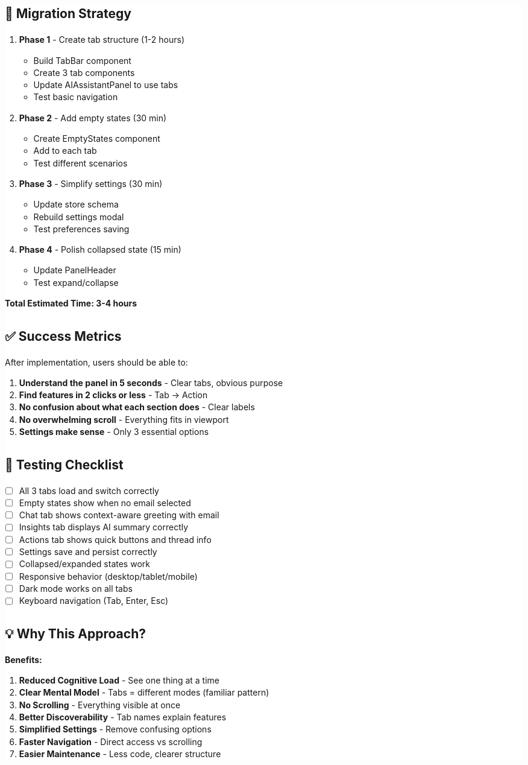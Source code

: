 ## 🔄 Migration Strategy

1. **Phase 1** - Create tab structure (1-2 hours)
   - Build TabBar component
   - Create 3 tab components
   - Update AIAssistantPanel to use tabs
   - Test basic navigation

2. **Phase 2** - Add empty states (30 min)
   - Create EmptyStates component
   - Add to each tab
   - Test different scenarios

3. **Phase 3** - Simplify settings (30 min)
   - Update store schema
   - Rebuild settings modal
   - Test preferences saving

4. **Phase 4** - Polish collapsed state (15 min)
   - Update PanelHeader
   - Test expand/collapse

**Total Estimated Time: 3-4 hours**

## ✅ Success Metrics

After implementation, users should be able to:

1. **Understand the panel in 5 seconds** - Clear tabs, obvious purpose
2. **Find features in 2 clicks or less** - Tab → Action
3. **No confusion about what each section does** - Clear labels
4. **No overwhelming scroll** - Everything fits in viewport
5. **Settings make sense** - Only 3 essential options

## 🧪 Testing Checklist

- [ ] All 3 tabs load and switch correctly
- [ ] Empty states show when no email selected
- [ ] Chat tab shows context-aware greeting with email
- [ ] Insights tab displays AI summary correctly
- [ ] Actions tab shows quick buttons and thread info
- [ ] Settings save and persist correctly
- [ ] Collapsed/expanded states work
- [ ] Responsive behavior (desktop/tablet/mobile)
- [ ] Dark mode works on all tabs
- [ ] Keyboard navigation (Tab, Enter, Esc)

## 💡 Why This Approach?

**Benefits:**

1. **Reduced Cognitive Load** - See one thing at a time
2. **Clear Mental Model** - Tabs = different modes (familiar pattern)
3. **No Scrolling** - Everything visible at once
4. **Better Discoverability** - Tab names explain features
5. **Simplified Settings** - Remove confusing options
6. **Faster Navigation** - Direct access vs scrolling
7. **Easier Maintenance** - Less code, clearer structure
